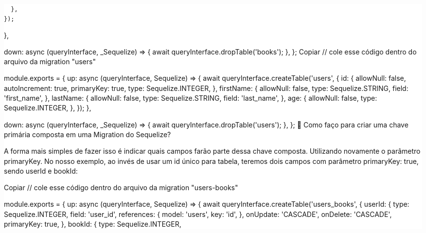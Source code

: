       },
    });
  },

  down: async (queryInterface, _Sequelize) => {
    await queryInterface.dropTable('books');
  },
};
Copiar
// cole esse código dentro do arquivo da migration "users"

module.exports = {
  up: async (queryInterface, Sequelize) => {
    await queryInterface.createTable('users', {
      id: {
        allowNull: false,
        autoIncrement: true,
        primaryKey: true,
        type: Sequelize.INTEGER,
      },
      firstName: {
        allowNull: false,
        type: Sequelize.STRING,
        field: 'first_name',
      },
      lastName: {
        allowNull: false,
        type: Sequelize.STRING,
        field: 'last_name',
      },
      age: {
        allowNull: false,
        type: Sequelize.INTEGER,
      },
    });
  },

  down: async (queryInterface, _Sequelize) => {
    await queryInterface.dropTable('users');
  },
};
💬 Como faço para criar uma chave primária composta em uma Migration do Sequelize?

A forma mais simples de fazer isso é indicar quais campos farão parte dessa chave composta. Utilizando novamente o parâmetro primaryKey. No nosso exemplo, ao invés de usar um id único para tabela, teremos dois campos com parâmetro primaryKey: true, sendo userId e bookId:

Copiar
// cole esse código dentro do arquivo da migration "users-books"

module.exports = {
  up: async (queryInterface, Sequelize) => {
    await queryInterface.createTable('users_books', {
      userId: {
        type: Sequelize.INTEGER,
        field: 'user_id',
        references: {
          model: 'users',
          key: 'id',
        },
        onUpdate: 'CASCADE',
        onDelete: 'CASCADE',
        primaryKey: true,
      },
      bookId: {
        type: Sequelize.INTEGER,